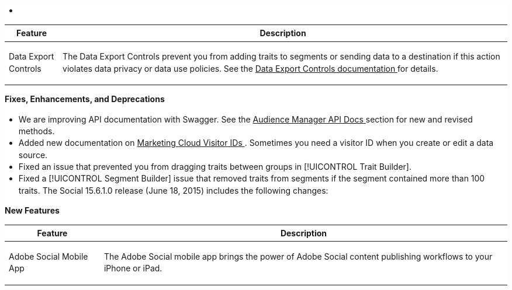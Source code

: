 
*


<table id="table_A6749BA62D5B40479B949EA1C64E4B7F"> 
 <thead> 
  <tr> 
   <th colname="col1" class="entry"> Feature </th> 
   <th colname="col2" class="entry"> Description </th> 
  </tr> 
 </thead>
 <tbody> 
  <tr> 
   <td colname="col1"> <p>Data Export Controls </p> </td> 
   <td colname="col2"> <p>The <span class="wintitle"> Data Export Controls </span> prevent you from adding traits to segments or sending data to a destination if this action violates data privacy or data use policies. See the <a href="https://marketing.adobe.com/resources/help/en_US/aam/?f=c_dec.html" format="https" scope="external"> Data Export Controls documentation </a> for details. </p> </td> 
  </tr> 
 </tbody> 
</table>

**Fixes, Enhancements, and Deprecations** 

* We are improving API documentation with Swagger. See the [ Audience Manager API Docs ](https://bank.demdex.com/portal/swagger/index.html) section for new and revised methods.
* Added new documentation on [ Marketing Cloud Visitor IDs ](https://marketing.adobe.com/resources/help/en_US/aam/?f=c_visitor_id_versions.html). Sometimes you need a visitor ID when you create or edit a data source.
* Fixed an issue that prevented you from dragging traits between groups in [!UICONTROL  Trait Builder].
* Fixed a [!UICONTROL  Segment Builder] issue that removed traits from segments if the segment contained more than 100 traits.
The Social 15.6.1.0 release (June 18, 2015) includes the following changes: 

**New Features** 



<table id="table_191B769A5A8A405C87A34245BE6B1127"> 
 <thead> 
  <tr> 
   <th colname="col1" class="entry"> Feature </th> 
   <th colname="col2" class="entry"> Description </th> 
  </tr> 
 </thead>
 <tbody> 
  <tr valign="top"> 
   <td colname="col1"> <p>Adobe Social Mobile App </p> </td> 
   <td colname="col2"> <p>The <span class="keyword"> Adobe Social </span> mobile app brings the power of <span class="keyword"> Adobe Social </span> content publishing workflows to your iPhone or iPad. </p> </td> 
  </tr> 
 </tbody> 
</table>
